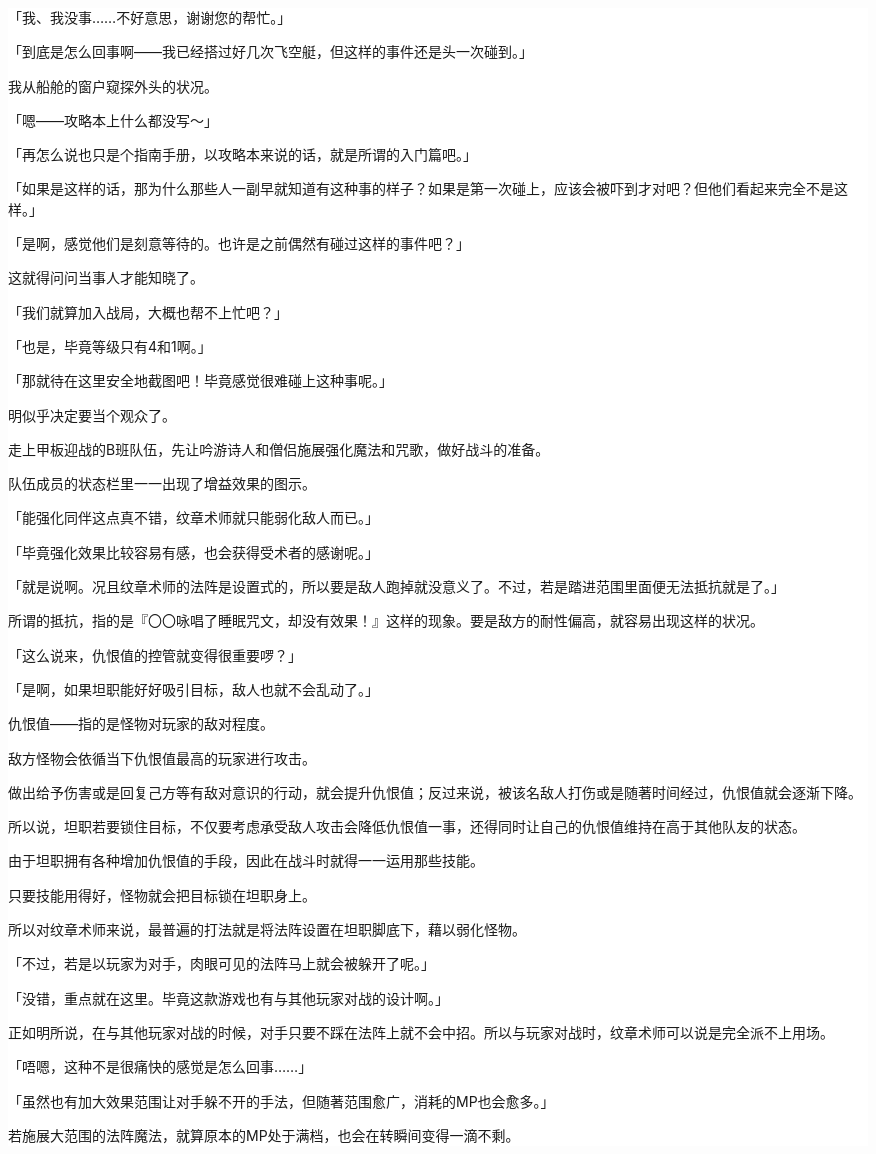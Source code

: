 「我、我没事……不好意思，谢谢您的帮忙。」

「到底是怎么回事啊——我已经搭过好几次飞空艇，但这样的事件还是头一次碰到。」

我从船舱的窗户窥探外头的状况。

「嗯——攻略本上什么都没写～」

「再怎么说也只是个指南手册，以攻略本来说的话，就是所谓的入门篇吧。」

「如果是这样的话，那为什么那些人一副早就知道有这种事的样子？如果是第一次碰上，应该会被吓到才对吧？但他们看起来完全不是这样。」

「是啊，感觉他们是刻意等待的。也许是之前偶然有碰过这样的事件吧？」

这就得问问当事人才能知晓了。

「我们就算加入战局，大概也帮不上忙吧？」

「也是，毕竟等级只有4和1啊。」

「那就待在这里安全地截图吧！毕竟感觉很难碰上这种事呢。」

明似乎决定要当个观众了。

走上甲板迎战的B班队伍，先让吟游诗人和僧侣施展强化魔法和咒歌，做好战斗的准备。

队伍成员的状态栏里一一出现了增益效果的图示。

「能强化同伴这点真不错，纹章术师就只能弱化敌人而已。」

「毕竟强化效果比较容易有感，也会获得受术者的感谢呢。」

「就是说啊。况且纹章术师的法阵是设置式的，所以要是敌人跑掉就没意义了。不过，若是踏进范围里面便无法抵抗就是了。」

所谓的抵抗，指的是『〇〇咏唱了睡眠咒文，却没有效果！』这样的现象。要是敌方的耐性偏高，就容易出现这样的状况。

「这么说来，仇恨值的控管就变得很重要啰？」

「是啊，如果坦职能好好吸引目标，敌人也就不会乱动了。」

仇恨值——指的是怪物对玩家的敌对程度。

敌方怪物会依循当下仇恨值最高的玩家进行攻击。

做出给予伤害或是回复己方等有敌对意识的行动，就会提升仇恨值；反过来说，被该名敌人打伤或是随著时间经过，仇恨值就会逐渐下降。

所以说，坦职若要锁住目标，不仅要考虑承受敌人攻击会降低仇恨值一事，还得同时让自己的仇恨值维持在高于其他队友的状态。

由于坦职拥有各种增加仇恨值的手段，因此在战斗时就得一一运用那些技能。

只要技能用得好，怪物就会把目标锁在坦职身上。

所以对纹章术师来说，最普遍的打法就是将法阵设置在坦职脚底下，藉以弱化怪物。

「不过，若是以玩家为对手，肉眼可见的法阵马上就会被躲开了呢。」

「没错，重点就在这里。毕竟这款游戏也有与其他玩家对战的设计啊。」

正如明所说，在与其他玩家对战的时候，对手只要不踩在法阵上就不会中招。所以与玩家对战时，纹章术师可以说是完全派不上用场。

「唔嗯，这种不是很痛快的感觉是怎么回事……」

「虽然也有加大效果范围让对手躲不开的手法，但随著范围愈广，消耗的MP也会愈多。」

若施展大范围的法阵魔法，就算原本的MP处于满档，也会在转瞬间变得一滴不剩。
